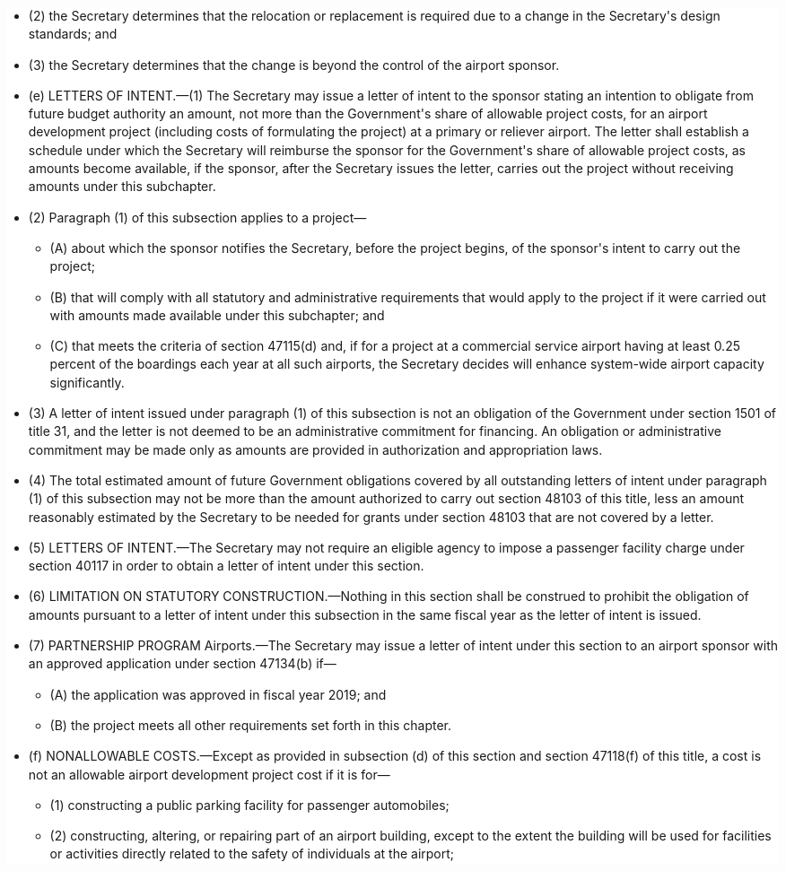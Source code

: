   * (2) the Secretary determines that the relocation or replacement is required due to a change in the Secretary's design standards; and

  * (3) the Secretary determines that the change is beyond the control of the airport sponsor.


* (e) LETTERS OF INTENT.—(1) The Secretary may issue a letter of intent to the sponsor stating an intention to obligate from future budget authority an amount, not more than the Government's share of allowable project costs, for an airport development project (including costs of formulating the project) at a primary or reliever airport. The letter shall establish a schedule under which the Secretary will reimburse the sponsor for the Government's share of allowable project costs, as amounts become available, if the sponsor, after the Secretary issues the letter, carries out the project without receiving amounts under this subchapter.

* (2) Paragraph (1) of this subsection applies to a project—

  * (A) about which the sponsor notifies the Secretary, before the project begins, of the sponsor's intent to carry out the project;

  * (B) that will comply with all statutory and administrative requirements that would apply to the project if it were carried out with amounts made available under this subchapter; and

  * (C) that meets the criteria of section 47115(d) and, if for a project at a commercial service airport having at least 0.25 percent of the boardings each year at all such airports, the Secretary decides will enhance system-wide airport capacity significantly.


* (3) A letter of intent issued under paragraph (1) of this subsection is not an obligation of the Government under section 1501 of title 31, and the letter is not deemed to be an administrative commitment for financing. An obligation or administrative commitment may be made only as amounts are provided in authorization and appropriation laws.

* (4) The total estimated amount of future Government obligations covered by all outstanding letters of intent under paragraph (1) of this subsection may not be more than the amount authorized to carry out section 48103 of this title, less an amount reasonably estimated by the Secretary to be needed for grants under section 48103 that are not covered by a letter.

* (5) LETTERS OF INTENT.—The Secretary may not require an eligible agency to impose a passenger facility charge under section 40117 in order to obtain a letter of intent under this section.

* (6) LIMITATION ON STATUTORY CONSTRUCTION.—Nothing in this section shall be construed to prohibit the obligation of amounts pursuant to a letter of intent under this subsection in the same fiscal year as the letter of intent is issued.

* (7) PARTNERSHIP PROGRAM Airports.—The Secretary may issue a letter of intent under this section to an airport sponsor with an approved application under section 47134(b) if—

  * (A) the application was approved in fiscal year 2019; and

  * (B) the project meets all other requirements set forth in this chapter.


* (f) NONALLOWABLE COSTS.—Except as provided in subsection (d) of this section and section 47118(f) of this title, a cost is not an allowable airport development project cost if it is for—

  * (1) constructing a public parking facility for passenger automobiles;

  * (2) constructing, altering, or repairing part of an airport building, except to the extent the building will be used for facilities or activities directly related to the safety of individuals at the airport;
